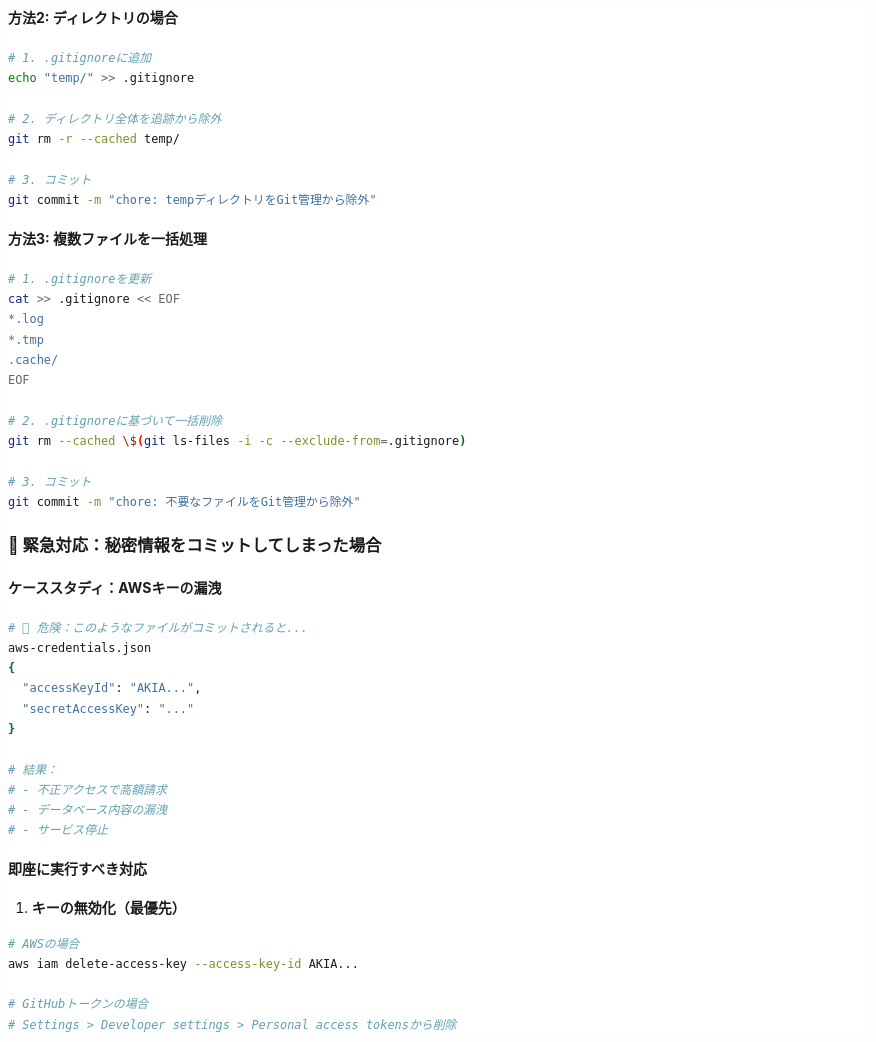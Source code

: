 #### 方法2: ディレクトリの場合

```bash
# 1. .gitignoreに追加
echo "temp/" >> .gitignore

# 2. ディレクトリ全体を追跡から除外
git rm -r --cached temp/

# 3. コミット
git commit -m "chore: tempディレクトリをGit管理から除外"
```

#### 方法3: 複数ファイルを一括処理

```bash
# 1. .gitignoreを更新
cat >> .gitignore << EOF
*.log
*.tmp
.cache/
EOF

# 2. .gitignoreに基づいて一括削除
git rm --cached \$(git ls-files -i -c --exclude-from=.gitignore)

# 3. コミット
git commit -m "chore: 不要なファイルをGit管理から除外"
```

### 🚨 緊急対応：秘密情報をコミットしてしまった場合

#### ケーススタディ：AWSキーの漏洩

```bash
# 🔴 危険：このようなファイルがコミットされると...
aws-credentials.json
{
  "accessKeyId": "AKIA...",
  "secretAccessKey": "..."
}

# 結果：
# - 不正アクセスで高額請求
# - データベース内容の漏洩
# - サービス停止
```

#### 即座に実行すべき対応

1. **キーの無効化（最優先）**
```bash
# AWSの場合
aws iam delete-access-key --access-key-id AKIA...

# GitHubトークンの場合
# Settings > Developer settings > Personal access tokensから削除
```
